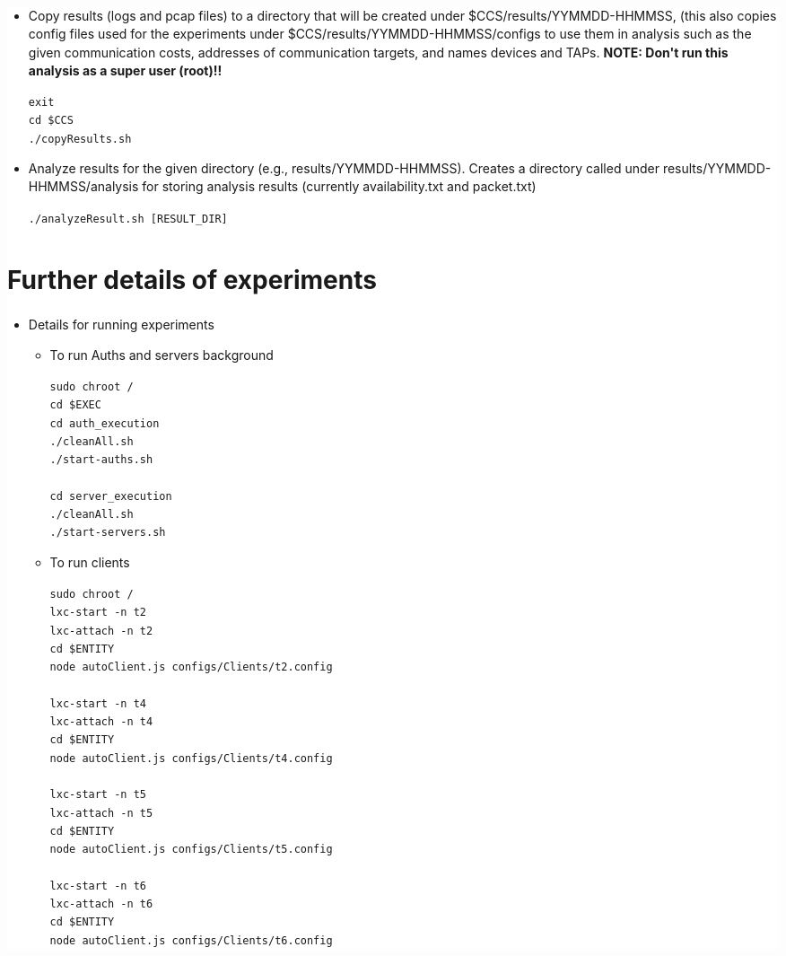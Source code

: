   * Copy results (logs and pcap files) to a directory that will be created under $CCS/results/YYMMDD-HHMMSS, (this also copies config files used for the experiments under $CCS/results/YYMMDD-HHMMSS/configs to use them in analysis such as the given communication costs, addresses of communication targets, and names devices and TAPs. **NOTE: Don't run this analysis as a super user (root)!!**
    ```
    exit
    cd $CCS
    ./copyResults.sh
    ```

  * Analyze results for the given directory (e.g., results/YYMMDD-HHMMSS). Creates a directory called under results/YYMMDD-HHMMSS/analysis for storing analysis results (currently availability.txt and packet.txt)
    ```
    ./analyzeResult.sh [RESULT_DIR]
    ```

# Further details of experiments

* Details for running experiments
    
  * To run Auths and servers background
    ```
    sudo chroot /
    cd $EXEC
    cd auth_execution
    ./cleanAll.sh
    ./start-auths.sh

    cd server_execution
    ./cleanAll.sh
    ./start-servers.sh
    ```

  * To run clients
    ```
    sudo chroot /
    lxc-start -n t2
    lxc-attach -n t2
    cd $ENTITY
    node autoClient.js configs/Clients/t2.config 

    lxc-start -n t4
    lxc-attach -n t4
    cd $ENTITY
    node autoClient.js configs/Clients/t4.config 

    lxc-start -n t5
    lxc-attach -n t5
    cd $ENTITY
    node autoClient.js configs/Clients/t5.config 

    lxc-start -n t6
    lxc-attach -n t6
    cd $ENTITY
    node autoClient.js configs/Clients/t6.config 
